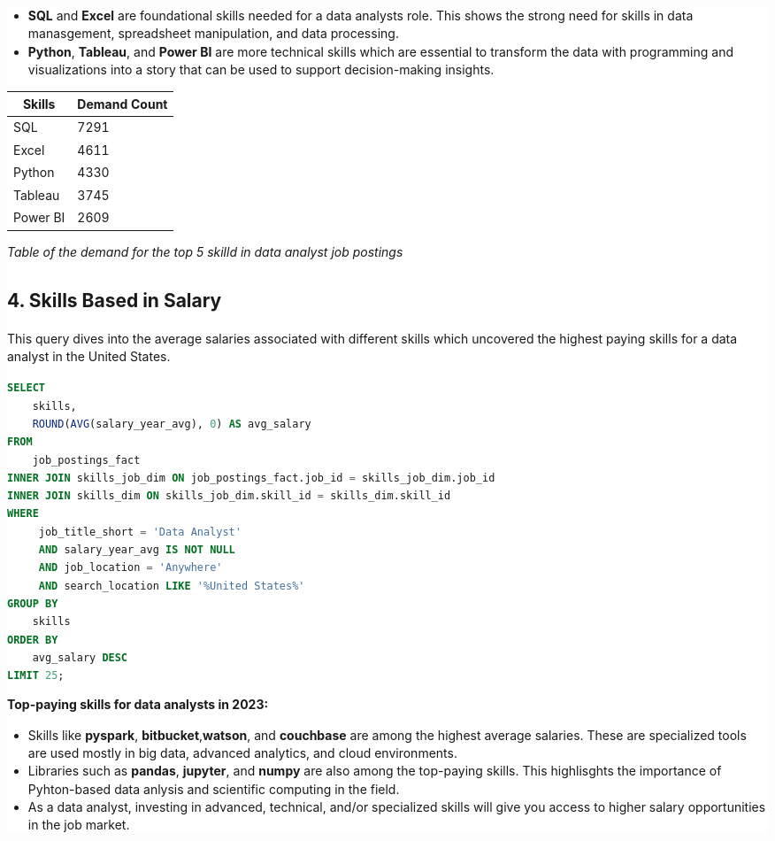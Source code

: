 - **SQL** and **Excel** are foundational skills needed for a data analysts role. This shows the strong need for skills in data manasgement, spreadsheet manipulation, and data processing.
- **Python**, **Tableau**, and **Power BI** are more technical skills which are essential to transform the data with programming and visualizations into a story that can be used to support decision-making insights.


|Skills      | Demand Count|
|------------|-------------|
|SQL	     |7291         |
|Excel	     |4611         |
|Python	     |4330         |
|Tableau	 |3745         |
|Power BI	 |2609         |

*Table of the demand for the top 5 skilld in data analyst job postings*

## 4. Skills Based in Salary

This query dives into the average salaries associated with different skills which uncovered the highest paying skills for a data analyst in the United States.

```sql
SELECT
    skills,
    ROUND(AVG(salary_year_avg), 0) AS avg_salary
FROM
    job_postings_fact
INNER JOIN skills_job_dim ON job_postings_fact.job_id = skills_job_dim.job_id
INNER JOIN skills_dim ON skills_job_dim.skill_id = skills_dim.skill_id
WHERE
     job_title_short = 'Data Analyst' 
     AND salary_year_avg IS NOT NULL
     AND job_location = 'Anywhere' 
     AND search_location LIKE '%United States%'
GROUP BY
    skills
ORDER BY
    avg_salary DESC
LIMIT 25;
```

**Top-paying skills for data analysts in 2023:**

- Skills like **pyspark**, **bitbucket**,**watson**, and **couchbase** are among the highest average salaries. These are specialized tools are used mostly in big data, advanced analytics, and cloud environments.
- Libraries such as **pandas**, **jupyter**, and **numpy** are also among the top-paying skills. This highlisghts the importance of Pyhton-based data anlysis and scientific computing in the field.
- As a data analyst, investing in advanced, technical, and/or specialized skills will give you access to higher salary opportunities in the job market.
